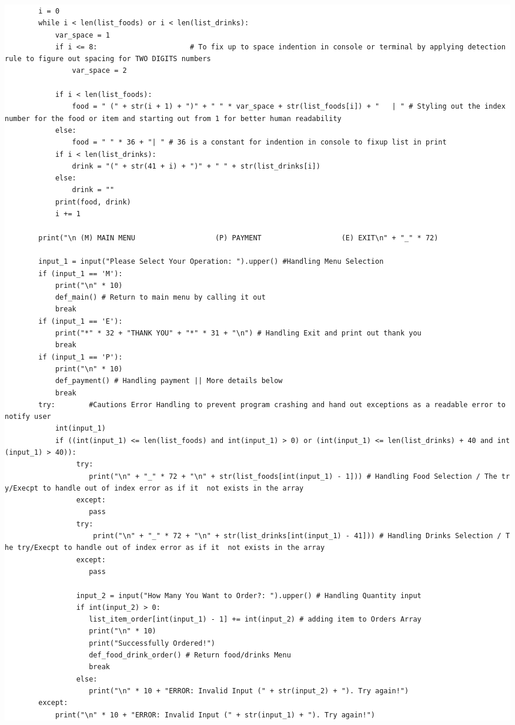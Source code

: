            i = 0
            while i < len(list_foods) or i < len(list_drinks):
                var_space = 1
                if i <= 8:                      # To fix up to space indention in console or terminal by applying detection rule to figure out spacing for TWO DIGITS numbers
                    var_space = 2

                if i < len(list_foods):
                    food = " (" + str(i + 1) + ")" + " " * var_space + str(list_foods[i]) + "   | " # Styling out the index number for the food or item and starting out from 1 for better human readability
                else:
                    food = " " * 36 + "| " # 36 is a constant for indention in console to fixup list in print
                if i < len(list_drinks):
                    drink = "(" + str(41 + i) + ")" + " " + str(list_drinks[i])
                else:
                    drink = ""
                print(food, drink)
                i += 1

            print("\n (M) MAIN MENU                   (P) PAYMENT                   (E) EXIT\n" + "_" * 72)

            input_1 = input("Please Select Your Operation: ").upper() #Handling Menu Selection
            if (input_1 == 'M'):
                print("\n" * 10)
                def_main() # Return to main menu by calling it out
                break
            if (input_1 == 'E'):
                print("*" * 32 + "THANK YOU" + "*" * 31 + "\n") # Handling Exit and print out thank you
                break
            if (input_1 == 'P'):
                print("\n" * 10)
                def_payment() # Handling payment || More details below
                break
            try:        #Cautions Error Handling to prevent program crashing and hand out exceptions as a readable error to notify user
                int(input_1)
                if ((int(input_1) <= len(list_foods) and int(input_1) > 0) or (int(input_1) <= len(list_drinks) + 40 and int(input_1) > 40)):
                     try:
                        print("\n" + "_" * 72 + "\n" + str(list_foods[int(input_1) - 1])) # Handling Food Selection / The try/Execpt to handle out of index error as if it  not exists in the array
                     except:
                        pass
                     try:
                         print("\n" + "_" * 72 + "\n" + str(list_drinks[int(input_1) - 41])) # Handling Drinks Selection / The try/Execpt to handle out of index error as if it  not exists in the array
                     except:
                        pass

                     input_2 = input("How Many You Want to Order?: ").upper() # Handling Quantity input
                     if int(input_2) > 0:
                        list_item_order[int(input_1) - 1] += int(input_2) # adding item to Orders Array
                        print("\n" * 10)
                        print("Successfully Ordered!")
                        def_food_drink_order() # Return food/drinks Menu
                        break
                     else:
                        print("\n" * 10 + "ERROR: Invalid Input (" + str(input_2) + "). Try again!")
            except:
                print("\n" * 10 + "ERROR: Invalid Input (" + str(input_1) + "). Try again!")
